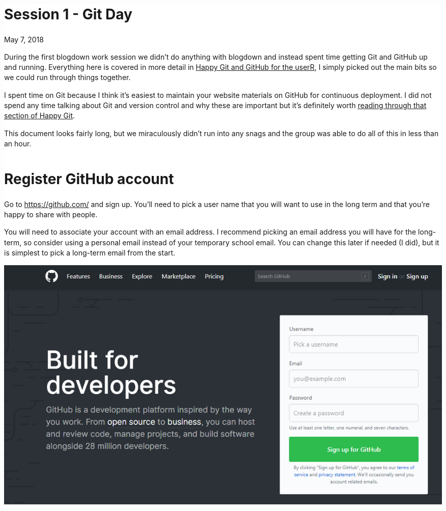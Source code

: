 Session 1 - Git Day
================
May 7, 2018

During the first blogdown work session we didn’t do anything with
blogdown and instead spent time getting Git and GitHub up and running.
Everything here is covered in more detail in [Happy Git and GitHub for
the userR](http://happygitwithr.com/), I simply picked out the main bits
so we could run through things together.

I spent time on Git because I think it’s easiest to maintain your
website materials on GitHub for continuous deployment. I did not spend
any time talking about Git and version control and why these are
important but it’s definitely worth [reading through that section of
Happy Git](http://happygitwithr.com/big-picture.html).

This document looks fairly long, but we miraculously didn’t run into any
snags and the group was able to do all of this in less than an hour.

# Register GitHub account

Go to <https://github.com/> and sign up. You’ll need to pick a user name
that you will want to use in the long term and that you’re happy to
share with people.

You will need to associate your account with an email address. I
recommend picking an email address you will have for the long-term, so
consider using a personal email instead of your temporary school email.
You can change this later if needed (I did), but it is simplest to pick
a long-term email from the
start.

![](./01_git_day_files/pics/git_start_window.png)
